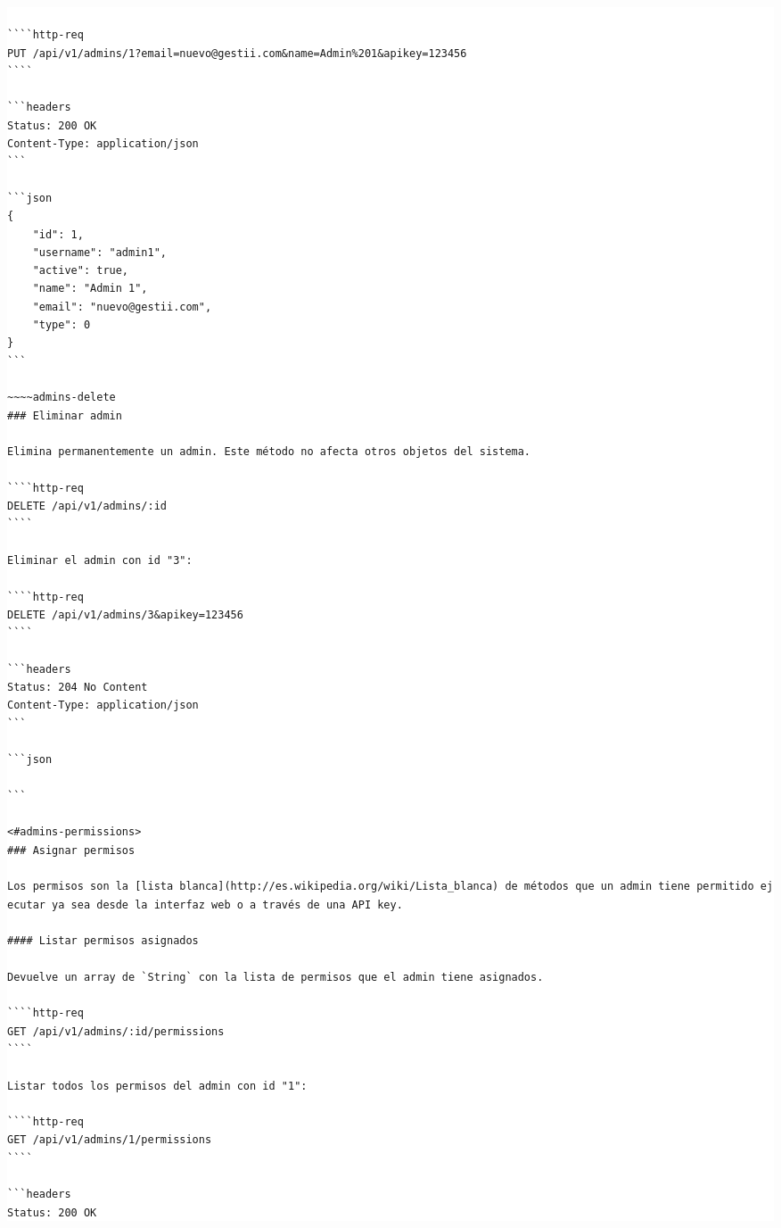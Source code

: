 ~~~~admins-list

````http-req
PUT /api/v1/admins/1?email=nuevo@gestii.com&name=Admin%201&apikey=123456
````

```headers
Status: 200 OK
Content-Type: application/json
```

```json
{
	"id": 1,
	"username": "admin1",
	"active": true,
	"name": "Admin 1",
	"email": "nuevo@gestii.com",
	"type": 0
}
```

~~~~admins-delete
### Eliminar admin

Elimina permanentemente un admin. Este método no afecta otros objetos del sistema.

````http-req
DELETE /api/v1/admins/:id
````

Eliminar el admin con id "3":

````http-req
DELETE /api/v1/admins/3&apikey=123456
````

```headers
Status: 204 No Content
Content-Type: application/json
```

```json

```

<#admins-permissions>
### Asignar permisos

Los permisos son la [lista blanca](http://es.wikipedia.org/wiki/Lista_blanca) de métodos que un admin tiene permitido ejecutar ya sea desde la interfaz web o a través de una API key.

#### Listar permisos asignados

Devuelve un array de `String` con la lista de permisos que el admin tiene asignados.

````http-req
GET /api/v1/admins/:id/permissions
````

Listar todos los permisos del admin con id "1":

````http-req
GET /api/v1/admins/1/permissions
````

```headers
Status: 200 OK
~~~~